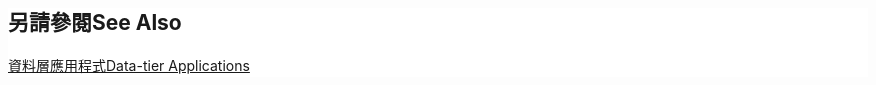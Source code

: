 ## <a name="see-also"></a><span data-ttu-id="733cf-200">另請參閱</span><span class="sxs-lookup"><span data-stu-id="733cf-200">See Also</span></span>  
 [<span data-ttu-id="733cf-201">資料層應用程式</span><span class="sxs-lookup"><span data-stu-id="733cf-201">Data-tier Applications</span></span>](data-tier-applications.md)  

